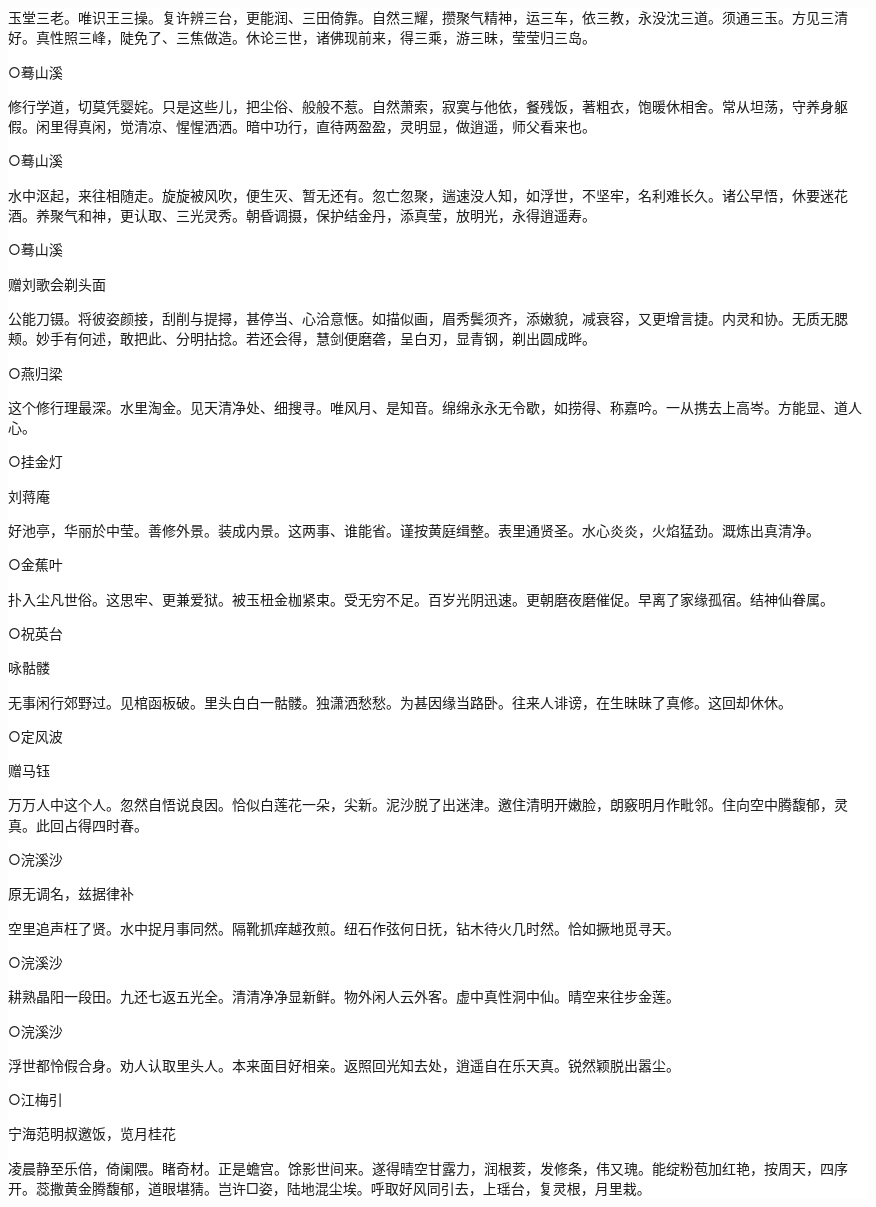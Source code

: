 玉堂三老。唯识王三操。复许辨三台，更能润、三田倚靠。自然三耀，攒聚气精神，运三车，依三教，永没沈三道。须通三玉。方见三清好。真性照三峰，陡免了、三焦做造。休论三世，诸佛现前来，得三乘，游三昧，莹莹归三岛。  

○蓦山溪  

修行学道，切莫凭婴姹。只是这些儿，把尘俗、般般不惹。自然萧索，寂寞与他依，餐残饭，著粗衣，饱暖休相舍。常从坦荡，守养身躯假。闲里得真闲，觉清凉、惺惺洒洒。暗中功行，直待两盈盈，灵明显，做逍遥，师父看来也。  

○蓦山溪  

水中沤起，来往相随走。旋旋被风吹，便生灭、暂无还有。忽亡忽聚，遄速没人知，如浮世，不坚牢，名利难长久。诸公早悟，休要迷花酒。养聚气和神，更认取、三光灵秀。朝昏调摄，保护结金丹，添真莹，放明光，永得逍遥寿。  

○蓦山溪  

赠刘歌会剃头面  

公能刀镊。将彼姿颜接，刮削与提撏，甚停当、心洽意惬。如描似画，眉秀鬓须齐，添嫩貌，减衰容，又更增言捷。内灵和协。无质无腮颊。妙手有何述，敢把此、分明拈捻。若还会得，慧剑便磨砻，呈白刃，显青钢，剃出圆成晔。  

○燕归梁  

这个修行理最深。水里淘金。见天清净处、细搜寻。唯风月、是知音。绵绵永永无令歇，如捞得、称嘉吟。一从携去上高岑。方能显、道人心。  

○挂金灯  

刘蒋庵  

好池亭，华丽於中莹。善修外景。装成内景。这两事、谁能省。谨按黄庭缉整。表里通贤圣。水心炎炎，火焰猛劲。溉炼出真清净。  

○金蕉叶  

扑入尘凡世俗。这思牢、更兼爱狱。被玉杻金枷紧束。受无穷不足。百岁光阴迅速。更朝磨夜磨催促。早离了家缘孤宿。结神仙眷属。  

○祝英台  

咏骷髅  

无事闲行郊野过。见棺函板破。里头白白一骷髅。独潇洒愁愁。为甚因缘当路卧。往来人诽谤，在生昧昧了真修。这回却休休。  

○定风波  

赠马钰  

万万人中这个人。忽然自悟说良因。恰似白莲花一朵，尖新。泥沙脱了出迷津。邀住清明开嫩脸，朗竅明月作毗邻。住向空中腾馥郁，灵真。此回占得四时春。  

○浣溪沙  

原无调名，兹据律补  

空里追声枉了贤。水中捉月事同然。隔靴抓痒越孜煎。纽石作弦何日抚，钻木待火几时然。恰如撅地觅寻天。  

○浣溪沙  

耕熟晶阳一段田。九还七返五光全。清清净净显新鲜。物外闲人云外客。虚中真性洞中仙。晴空来往步金莲。  

○浣溪沙  

浮世都怜假合身。劝人认取里头人。本来面目好相亲。返照回光知去处，逍遥自在乐天真。锐然颖脱出嚣尘。  

○江梅引  

宁海范明叔邀饭，览月桂花  

凌晨静至乐倍，倚阑隈。睹奇材。正是蟾宫。馀影世间来。遂得晴空甘露力，润根荄，发修条，伟又瑰。能绽粉苞加红艳，按周天，四序开。蕊撒黄金腾馥郁，道眼堪猜。岂许□姿，陆地混尘埃。呼取好风同引去，上瑶台，复灵根，月里栽。  
